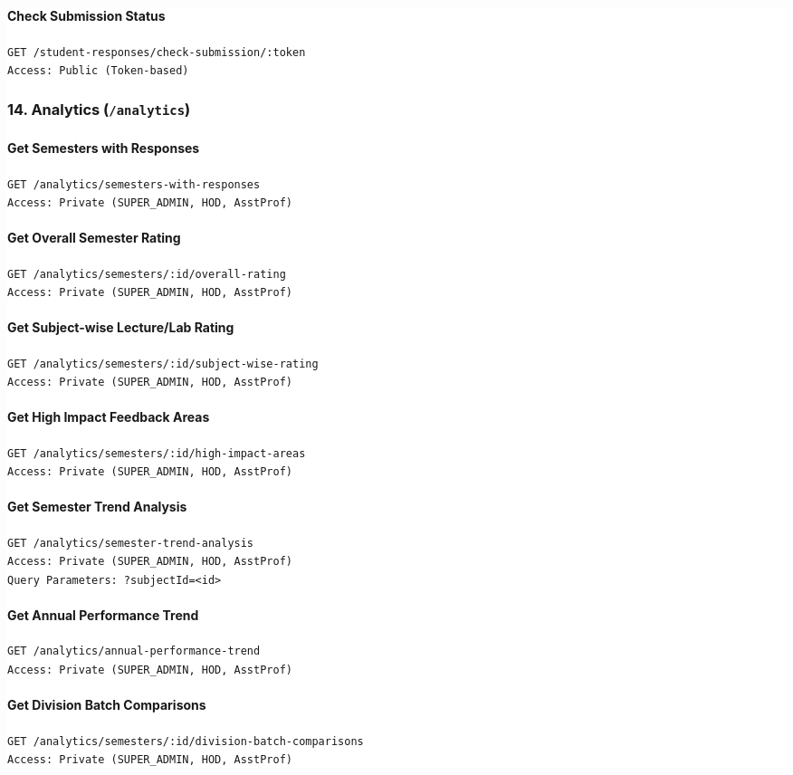 #### Check Submission Status

```
GET /student-responses/check-submission/:token
Access: Public (Token-based)
```

### 14. Analytics (`/analytics`)

#### Get Semesters with Responses

```
GET /analytics/semesters-with-responses
Access: Private (SUPER_ADMIN, HOD, AsstProf)
```

#### Get Overall Semester Rating

```
GET /analytics/semesters/:id/overall-rating
Access: Private (SUPER_ADMIN, HOD, AsstProf)
```

#### Get Subject-wise Lecture/Lab Rating

```
GET /analytics/semesters/:id/subject-wise-rating
Access: Private (SUPER_ADMIN, HOD, AsstProf)
```

#### Get High Impact Feedback Areas

```
GET /analytics/semesters/:id/high-impact-areas
Access: Private (SUPER_ADMIN, HOD, AsstProf)
```

#### Get Semester Trend Analysis

```
GET /analytics/semester-trend-analysis
Access: Private (SUPER_ADMIN, HOD, AsstProf)
Query Parameters: ?subjectId=<id>
```

#### Get Annual Performance Trend

```
GET /analytics/annual-performance-trend
Access: Private (SUPER_ADMIN, HOD, AsstProf)
```

#### Get Division Batch Comparisons

```
GET /analytics/semesters/:id/division-batch-comparisons
Access: Private (SUPER_ADMIN, HOD, AsstProf)
```
